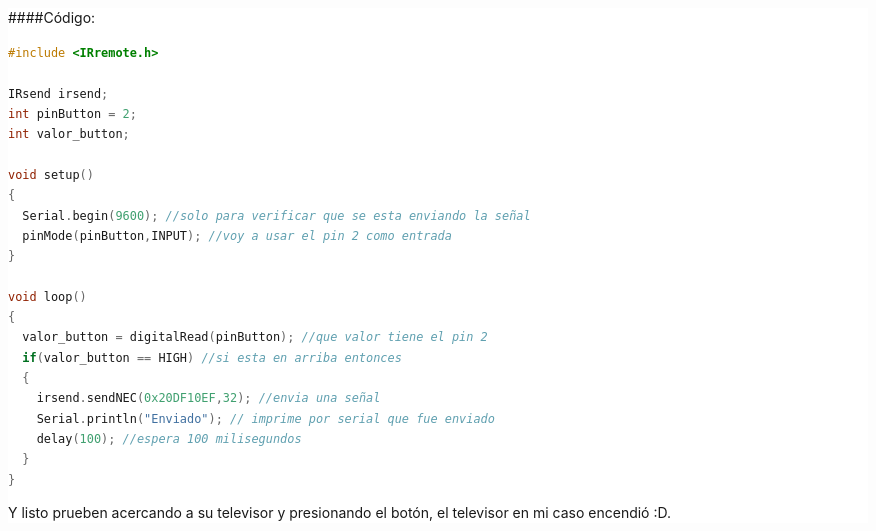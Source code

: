 
####Código:
```cpp
#include <IRremote.h>

IRsend irsend;
int pinButton = 2;
int valor_button;

void setup()
{
  Serial.begin(9600); //solo para verificar que se esta enviando la señal
  pinMode(pinButton,INPUT); //voy a usar el pin 2 como entrada
}

void loop()
{
  valor_button = digitalRead(pinButton); //que valor tiene el pin 2
  if(valor_button == HIGH) //si esta en arriba entonces
  {
    irsend.sendNEC(0x20DF10EF,32); //envia una señal
    Serial.println("Enviado"); // imprime por serial que fue enviado
    delay(100); //espera 100 milisegundos
  }
}

```
Y listo prueben acercando a su televisor y presionando el botón, el televisor en mi caso encendió :D. 

